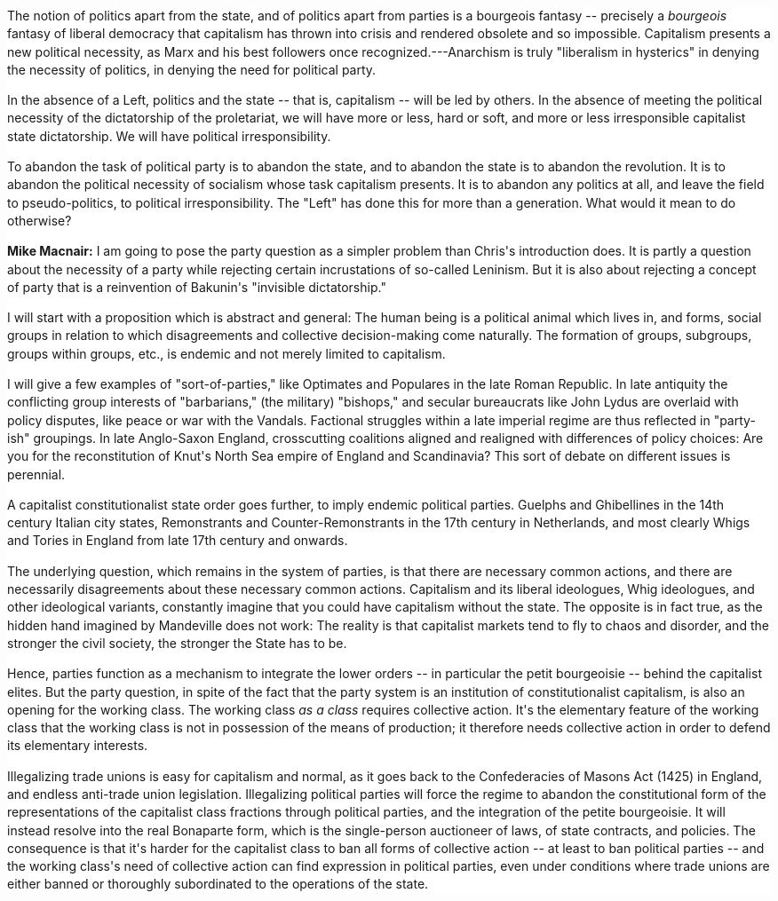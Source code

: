 The notion of politics apart from the state, and of politics apart from parties is a bourgeois fantasy -- precisely a *bourgeois* fantasy of liberal democracy that capitalism has thrown into crisis and rendered obsolete and so impossible. Capitalism presents a new political necessity, as Marx and his best followers once recognized.---Anarchism is truly "liberalism in hysterics" in denying the necessity of politics, in denying the need for political party.

In the absence of a Left, politics and the state -- that is, capitalism -- will be led by others. In the absence of meeting the political necessity of the dictatorship of the proletariat, we will have more or less, hard or soft, and more or less irresponsible capitalist state dictatorship. We will have political irresponsibility.

To abandon the task of political party is to abandon the state, and to abandon the state is to abandon the revolution. It is to abandon the political necessity of socialism whose task capitalism presents. It is to abandon any politics at all, and leave the field to pseudo-politics, to political irresponsibility. The "Left" has done this for more than a generation. What would it mean to do otherwise?

**Mike Macnair:** I am going to pose the party question as a simpler problem than Chris's introduction does. It is partly a question about the necessity of a party while rejecting certain incrustations of so-called Leninism. But it is also about rejecting a concept of party that is a reinvention of Bakunin's "invisible dictatorship."

I will start with a proposition which is abstract and general: The human being is a political animal which lives in, and forms, social groups in relation to which disagreements and collective decision-making come naturally. The formation of groups, subgroups, groups within groups, etc., is endemic and not merely limited to capitalism.

I will give a few examples of "sort-of-parties," like Optimates and Populares in the late Roman Republic. In late antiquity the conflicting group interests of "barbarians," (the military) "bishops," and secular bureaucrats like John Lydus are overlaid with policy disputes, like peace or war with the Vandals. Factional struggles within a late imperial regime are thus reflected in "party-ish" groupings. In late Anglo-Saxon England, crosscutting coalitions aligned and realigned with differences of policy choices: Are you for the reconstitution of Knut's North Sea empire of England and Scandinavia? This sort of debate on different issues is perennial.

A capitalist constitutionalist state order goes further, to imply endemic political parties. Guelphs and Ghibellines in the 14th century Italian city states, Remonstrants and Counter-Remonstrants in the 17th century in Netherlands, and most clearly Whigs and Tories in England from late 17th century and onwards.

The underlying question, which remains in the system of parties, is that there are necessary common actions, and there are necessarily disagreements about these necessary common actions. Capitalism and its liberal ideologues, Whig ideologues, and other ideological variants, constantly imagine that you could have capitalism without the state. The opposite is in fact true, as the hidden hand imagined by Mandeville does not work: The reality is that capitalist markets tend to fly to chaos and disorder, and the stronger the civil society, the stronger the State has to be.

Hence, parties function as a mechanism to integrate the lower orders -- in particular the petit bourgeoisie -- behind the capitalist elites. But the party question, in spite of the fact that the party system is an institution of constitutionalist capitalism, is also an opening for the working class. The working class *as a class* requires collective action. It's the elementary feature of the working class that the working class is not in possession of the means of production; it therefore needs collective action in order to defend its elementary interests.

Illegalizing trade unions is easy for capitalism and normal, as it goes back to the Confederacies of Masons Act (1425) in England, and endless anti-trade union legislation. Illegalizing political parties will force the regime to abandon the constitutional form of the representations of the capitalist class fractions through political parties, and the integration of the petite bourgeoisie. It will instead resolve into the real Bonaparte form, which is the single-person auctioneer of laws, of state contracts, and policies. The consequence is that it's harder for the capitalist class to ban all forms of collective action -- at least to ban political parties -- and the working class's need of collective action can find expression in political parties, even under conditions where trade unions are either banned or thoroughly subordinated to the operations of the state.
